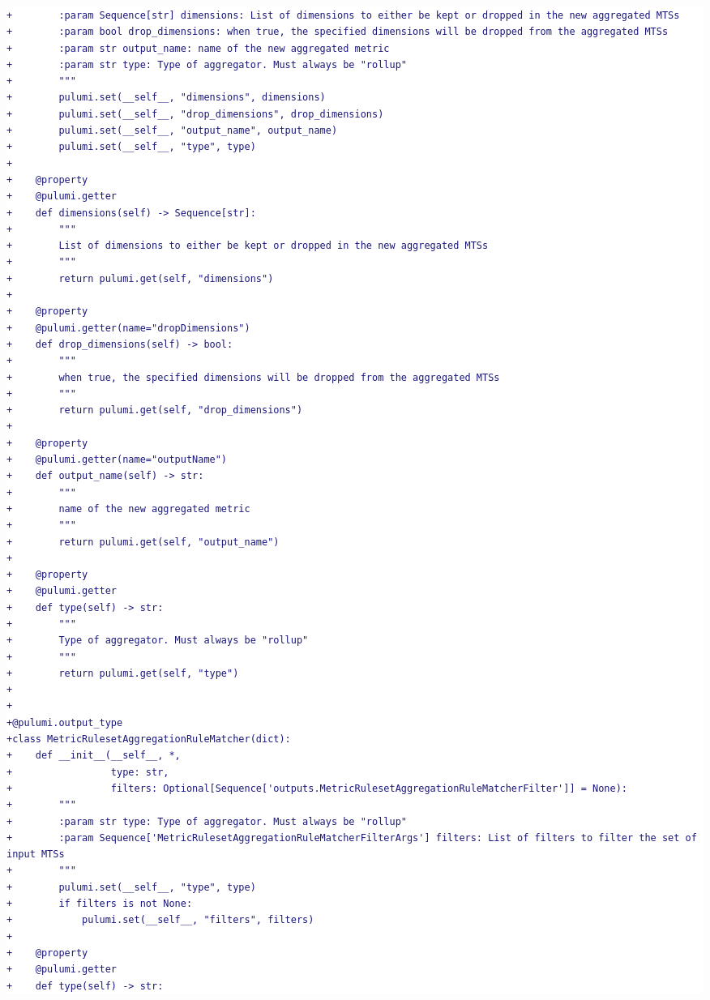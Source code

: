 ```diff
+        :param Sequence[str] dimensions: List of dimensions to either be kept or dropped in the new aggregated MTSs
+        :param bool drop_dimensions: when true, the specified dimensions will be dropped from the aggregated MTSs
+        :param str output_name: name of the new aggregated metric
+        :param str type: Type of aggregator. Must always be "rollup"
+        """
+        pulumi.set(__self__, "dimensions", dimensions)
+        pulumi.set(__self__, "drop_dimensions", drop_dimensions)
+        pulumi.set(__self__, "output_name", output_name)
+        pulumi.set(__self__, "type", type)
+
+    @property
+    @pulumi.getter
+    def dimensions(self) -> Sequence[str]:
+        """
+        List of dimensions to either be kept or dropped in the new aggregated MTSs
+        """
+        return pulumi.get(self, "dimensions")
+
+    @property
+    @pulumi.getter(name="dropDimensions")
+    def drop_dimensions(self) -> bool:
+        """
+        when true, the specified dimensions will be dropped from the aggregated MTSs
+        """
+        return pulumi.get(self, "drop_dimensions")
+
+    @property
+    @pulumi.getter(name="outputName")
+    def output_name(self) -> str:
+        """
+        name of the new aggregated metric
+        """
+        return pulumi.get(self, "output_name")
+
+    @property
+    @pulumi.getter
+    def type(self) -> str:
+        """
+        Type of aggregator. Must always be "rollup"
+        """
+        return pulumi.get(self, "type")
+
+
+@pulumi.output_type
+class MetricRulesetAggregationRuleMatcher(dict):
+    def __init__(__self__, *,
+                 type: str,
+                 filters: Optional[Sequence['outputs.MetricRulesetAggregationRuleMatcherFilter']] = None):
+        """
+        :param str type: Type of aggregator. Must always be "rollup"
+        :param Sequence['MetricRulesetAggregationRuleMatcherFilterArgs'] filters: List of filters to filter the set of input MTSs
+        """
+        pulumi.set(__self__, "type", type)
+        if filters is not None:
+            pulumi.set(__self__, "filters", filters)
+
+    @property
+    @pulumi.getter
+    def type(self) -> str:
```